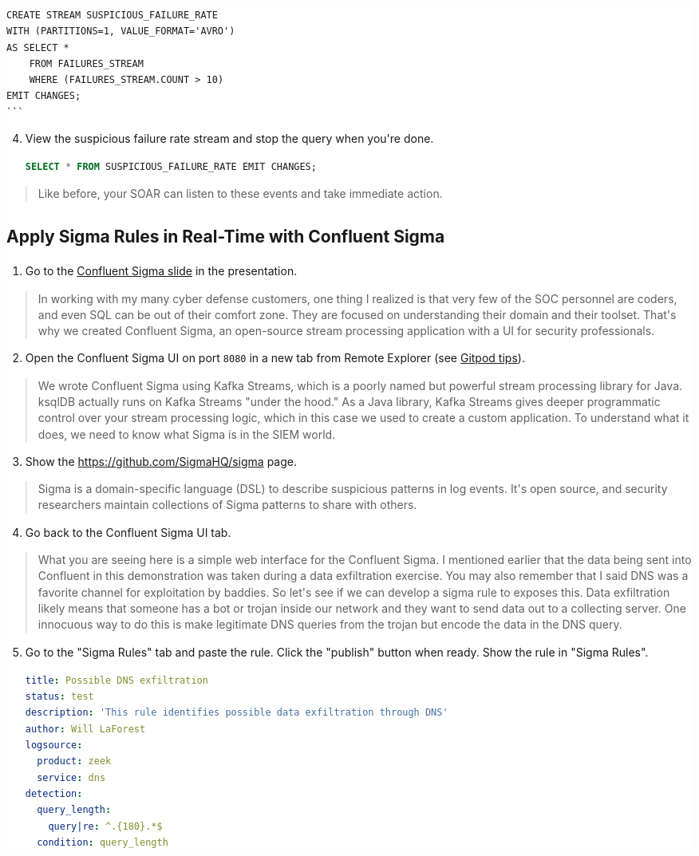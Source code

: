     CREATE STREAM SUSPICIOUS_FAILURE_RATE
    WITH (PARTITIONS=1, VALUE_FORMAT='AVRO')
    AS SELECT *
        FROM FAILURES_STREAM
        WHERE (FAILURES_STREAM.COUNT > 10)
    EMIT CHANGES;
    ```

4. View the suspicious failure rate stream and stop the query when you're done.
    ```sql
    SELECT * FROM SUSPICIOUS_FAILURE_RATE EMIT CHANGES;
    ```

> Like before, your SOAR can listen to these events and take immediate action.

## Apply Sigma Rules in Real-Time with Confluent Sigma

1. Go to the [Confluent Sigma slide](https://docs.google.com/presentation/d/1fRue23OSV_zddkXWOv4YOARvK1SHAOkffcFzms0RBsk/edit#slide=id.g102ab69693c_0_4511) in the presentation.

> In working with my many cyber defense customers, one thing I realized is that very few of the SOC personnel are coders, and even SQL can be out of their comfort zone. They are focused on understanding their domain and their toolset. That's why we created Confluent Sigma, an open-source stream processing application with a UI for security professionals.

2. Open the Confluent Sigma UI on port `8080` in a new tab from Remote Explorer (see [Gitpod tips](./gitpod-tips.md)).

> We wrote Confluent Sigma using Kafka Streams, which is a poorly named but powerful stream processing library for Java.  ksqlDB actually runs on Kafka Streams "under the hood." As a Java library, Kafka Streams gives deeper programmatic control over your stream processing logic, which in this case we used to create a custom application. To understand what it does, we need to know what Sigma is in the SIEM world.

3. Show the https://github.com/SigmaHQ/sigma page.

> Sigma is a domain-specific language (DSL) to describe suspicious patterns in log events. It's open source, and security researchers maintain collections of Sigma patterns to share with others.

4. Go back to the Confluent Sigma UI tab.

> What you are seeing here is a simple web interface for the Confluent Sigma. I mentioned earlier that the data being sent into Confluent in this demonstration was taken during a data exfiltration exercise.  You may also remember that I said DNS was a favorite channel for exploitation by baddies.  So let's see if we can develop a sigma rule to exposes this.  Data exfiltration likely means that someone has a bot or trojan inside our network and they want to send data out to a collecting server. One innocuous way to do this is make legitimate DNS queries from the trojan but encode the data in the DNS query.

5. Go to the "Sigma Rules" tab and paste the rule. Click the "publish" button when ready. Show the rule in "Sigma Rules".
    ```yml
    title: Possible DNS exfiltration
    status: test
    description: 'This rule identifies possible data exfiltration through DNS'
    author: Will LaForest
    logsource:
      product: zeek
      service: dns
    detection:
      query_length:
        query|re: ^.{180}.*$
      condition: query_length
    ```
